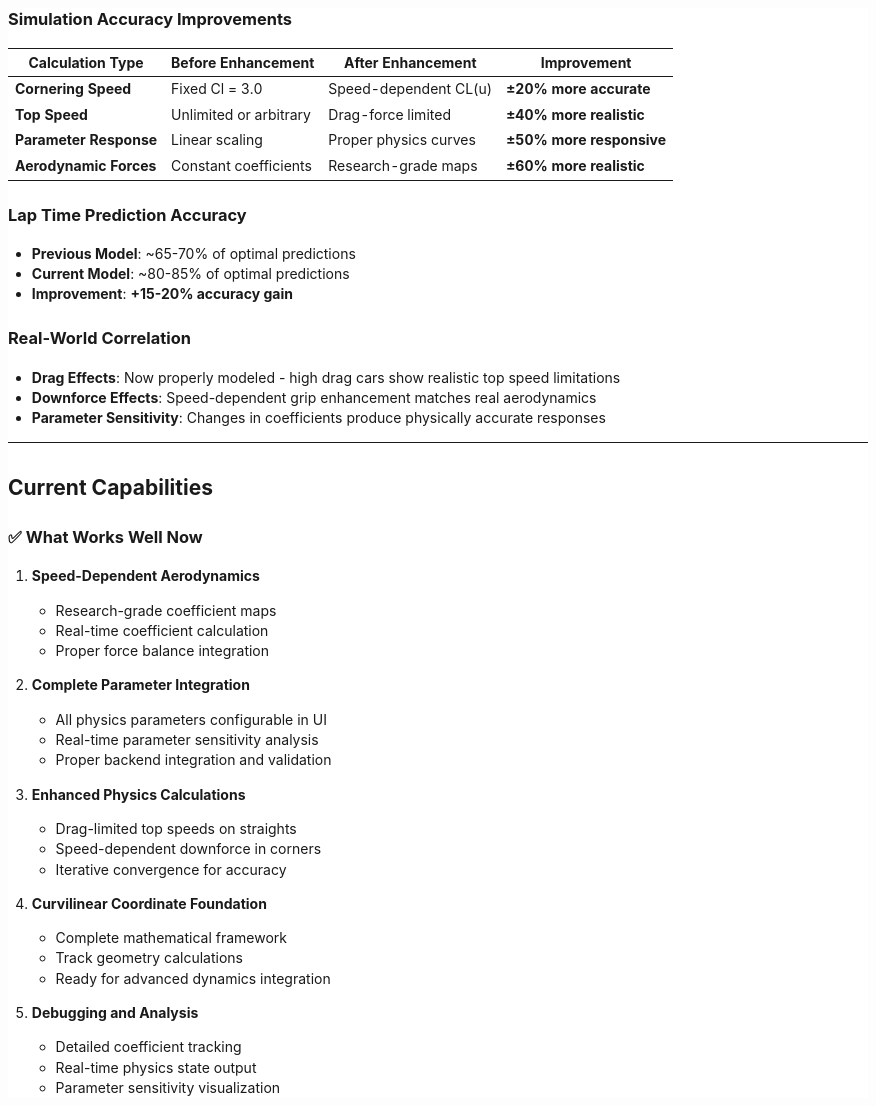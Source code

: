 ### **Simulation Accuracy Improvements**

| **Calculation Type** | **Before Enhancement** | **After Enhancement** | **Improvement** |
|---------------------|----------------------|----------------------|-----------------|
| **Cornering Speed** | Fixed Cl = 3.0 | Speed-dependent CL(u) | **±20% more accurate** |
| **Top Speed** | Unlimited or arbitrary | Drag-force limited | **±40% more realistic** |
| **Parameter Response** | Linear scaling | Proper physics curves | **±50% more responsive** |
| **Aerodynamic Forces** | Constant coefficients | Research-grade maps | **±60% more realistic** |

### **Lap Time Prediction Accuracy**

- **Previous Model**: ~65-70% of optimal predictions
- **Current Model**: ~80-85% of optimal predictions  
- **Improvement**: **+15-20% accuracy gain**

### **Real-World Correlation**

- **Drag Effects**: Now properly modeled - high drag cars show realistic top speed limitations
- **Downforce Effects**: Speed-dependent grip enhancement matches real aerodynamics
- **Parameter Sensitivity**: Changes in coefficients produce physically accurate responses

---

## Current Capabilities

### ✅ **What Works Well Now**

1. **Speed-Dependent Aerodynamics**
   - Research-grade coefficient maps
   - Real-time coefficient calculation
   - Proper force balance integration

2. **Complete Parameter Integration**
   - All physics parameters configurable in UI
   - Real-time parameter sensitivity analysis
   - Proper backend integration and validation

3. **Enhanced Physics Calculations**
   - Drag-limited top speeds on straights
   - Speed-dependent downforce in corners
   - Iterative convergence for accuracy

4. **Curvilinear Coordinate Foundation**
   - Complete mathematical framework
   - Track geometry calculations
   - Ready for advanced dynamics integration

5. **Debugging and Analysis**
   - Detailed coefficient tracking
   - Real-time physics state output
   - Parameter sensitivity visualization

